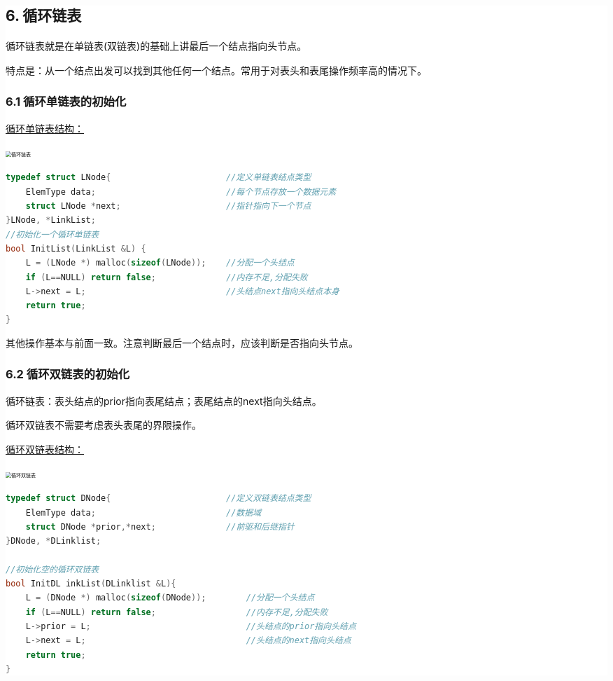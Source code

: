 ## 6. 循环链表

循环链表就是在单链表(双链表)的基础上讲最后一个结点指向头节点。

特点是：从一个结点出发可以找到其他任何一个结点。常用于对表头和表尾操作频率高的情况下。

### 6.1 循环单链表的初始化

[循环单链表结构：](https://image.sybblogs.fun/img-common/202305221703001.png)

<img src="https://image.sybblogs.fun/img-common/202305221703001.png" alt="循环链表" style="zoom:50%;" />

~~~C++
typedef struct LNode{						//定义单链表结点类型
    ElemType data;							//每个节点存放一个数据元素
    struct LNode *next;						//指针指向下一个节点
}LNode, *LinkList;
//初始化一个循环单链表
bool InitList(LinkList &L) {
    L = (LNode *) malloc(sizeof(LNode)); 	//分配一个头结点
    if (L==NULL) return false;				//内存不足,分配失败
    L->next = L;							//头结点next指向头结点本身
    return true; 
}
~~~

其他操作基本与前面一致。注意判断最后一个结点时，应该判断是否指向头节点。

### 6.2 循环双链表的初始化

循环链表：表头结点的prior指向表尾结点；表尾结点的next指向头结点。

循环双链表不需要考虑表头表尾的界限操作。

[循环双链表结构：](https://image.sybblogs.fun/img-common/202305221713236.png)

<img src="https://image.sybblogs.fun/img-common/202305221713236.png" alt="循环双链表" style="zoom:50%;" />

~~~C++
typedef struct DNode{						//定义双链表结点类型
    ElemType data;							//数据域
    struct DNode *prior,*next;				//前驱和后继指针
}DNode, *DLinklist;

//初始化空的循环双链表
bool InitDL inkList(DLinklist &L){
    L = (DNode *) malloc(sizeof(DNode)); 		//分配一个头结点
    if (L==NULL) return false;					//内存不足,分配失败
    L->prior = L;								//头结点的prior指向头结点
    L->next = L;								//头结点的next指向头结点
    return true;
}
~~~
